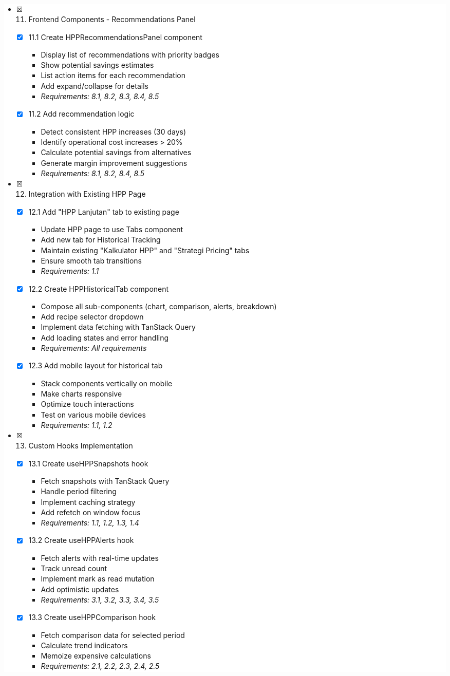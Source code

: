 - [x] 11. Frontend Components - Recommendations Panel
  - [x] 11.1 Create HPPRecommendationsPanel component
    - Display list of recommendations with priority badges
    - Show potential savings estimates
    - List action items for each recommendation
    - Add expand/collapse for details
    - _Requirements: 8.1, 8.2, 8.3, 8.4, 8.5_

  - [x] 11.2 Add recommendation logic
    - Detect consistent HPP increases (30 days)
    - Identify operational cost increases > 20%
    - Calculate potential savings from alternatives
    - Generate margin improvement suggestions
    - _Requirements: 8.1, 8.2, 8.4, 8.5_

- [x] 12. Integration with Existing HPP Page
  - [x] 12.1 Add "HPP Lanjutan" tab to existing page
    - Update HPP page to use Tabs component
    - Add new tab for Historical Tracking
    - Maintain existing "Kalkulator HPP" and "Strategi Pricing" tabs
    - Ensure smooth tab transitions
    - _Requirements: 1.1_

  - [x] 12.2 Create HPPHistoricalTab component
    - Compose all sub-components (chart, comparison, alerts, breakdown)
    - Add recipe selector dropdown
    - Implement data fetching with TanStack Query
    - Add loading states and error handling
    - _Requirements: All requirements_

  - [x] 12.3 Add mobile layout for historical tab
    - Stack components vertically on mobile
    - Make charts responsive
    - Optimize touch interactions
    - Test on various mobile devices
    - _Requirements: 1.1, 1.2_

- [x] 13. Custom Hooks Implementation
  - [x] 13.1 Create useHPPSnapshots hook
    - Fetch snapshots with TanStack Query
    - Handle period filtering
    - Implement caching strategy
    - Add refetch on window focus
    - _Requirements: 1.1, 1.2, 1.3, 1.4_

  - [x] 13.2 Create useHPPAlerts hook
    - Fetch alerts with real-time updates
    - Track unread count
    - Implement mark as read mutation
    - Add optimistic updates
    - _Requirements: 3.1, 3.2, 3.3, 3.4, 3.5_

  - [x] 13.3 Create useHPPComparison hook
    - Fetch comparison data for selected period
    - Calculate trend indicators
    - Memoize expensive calculations
    - _Requirements: 2.1, 2.2, 2.3, 2.4, 2.5_
